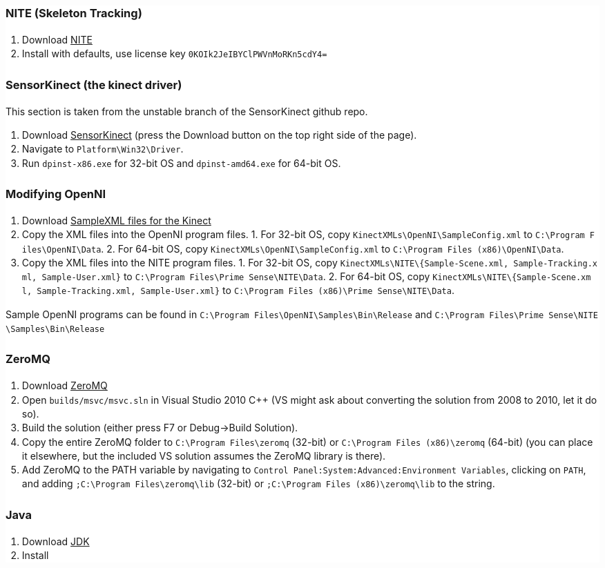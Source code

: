 ### NITE (Skeleton Tracking)

  1. Download [NITE](http://www.openni.org/downloadfiles/openni-compliant-middleware-binaries/34-stable)
  2. Install with defaults, use license key `0KOIk2JeIBYClPWVnMoRKn5cdY4=`


### SensorKinect (the kinect driver)

This section is taken from the unstable branch of the SensorKinect github repo.

  1. Download [SensorKinect](https://github.com/avin2/SensorKinect) (press the Download button on the top right side of the page).
  2. Navigate to `Platform\Win32\Driver`.
  3. Run `dpinst-x86.exe` for 32-bit OS and `dpinst-amd64.exe` for 64-bit OS.


### Modifying OpenNI

  1. Download [SampleXML files for the Kinect](http://www.studentguru.gr/blogs/vangos/how-to-successfully-install-kinect-windows-openni-nite/KinectXMLs.zip)
  2. Copy the XML files into the OpenNI program files.
    1. For 32-bit OS, copy `KinectXMLs\OpenNI\SampleConfig.xml` to `C:\Program Files\OpenNI\Data`.
    2. For 64-bit OS, copy `KinectXMLs\OpenNI\SampleConfig.xml` to `C:\Program Files (x86)\OpenNI\Data`.
  3. Copy the XML files into the NITE program files.
    1. For 32-bit OS, copy `KinectXMLs\NITE\{Sample-Scene.xml, Sample-Tracking.xml, Sample-User.xml}` to `C:\Program Files\Prime Sense\NITE\Data`.
    2. For 64-bit OS, copy `KinectXMLs\NITE\{Sample-Scene.xml, Sample-Tracking.xml, Sample-User.xml}` to `C:\Program Files (x86)\Prime Sense\NITE\Data`.


Sample OpenNI programs can be found in `C:\Program Files\OpenNI\Samples\Bin\Release` and `C:\Program Files\Prime Sense\NITE\Samples\Bin\Release`


### ZeroMQ

  1. Download [ZeroMQ](http://download.zeromq.org/zeromq-2.0.10.zip)
  2. Open `builds/msvc/msvc.sln` in Visual Studio 2010 C++ (VS might ask about converting the solution from 2008 to 2010, let it do so).
  3. Build the solution (either press F7 or Debug->Build Solution).
  4. Copy the entire ZeroMQ folder to `C:\Program Files\zeromq` (32-bit) or `C:\Program Files (x86)\zeromq` (64-bit) (you can place it elsewhere, but the included VS solution assumes the ZeroMQ library is there).
  5. Add ZeroMQ to the PATH variable by navigating to `Control Panel:System:Advanced:Environment Variables`, clicking on `PATH`, and adding `;C:\Program Files\zeromq\lib` (32-bit) or `;C:\Program Files (x86)\zeromq\lib` to the string.


### Java

  1. Download [JDK](http://www.oracle.com/technetwork/java/javase/downloads/index.html)
  2. Install
